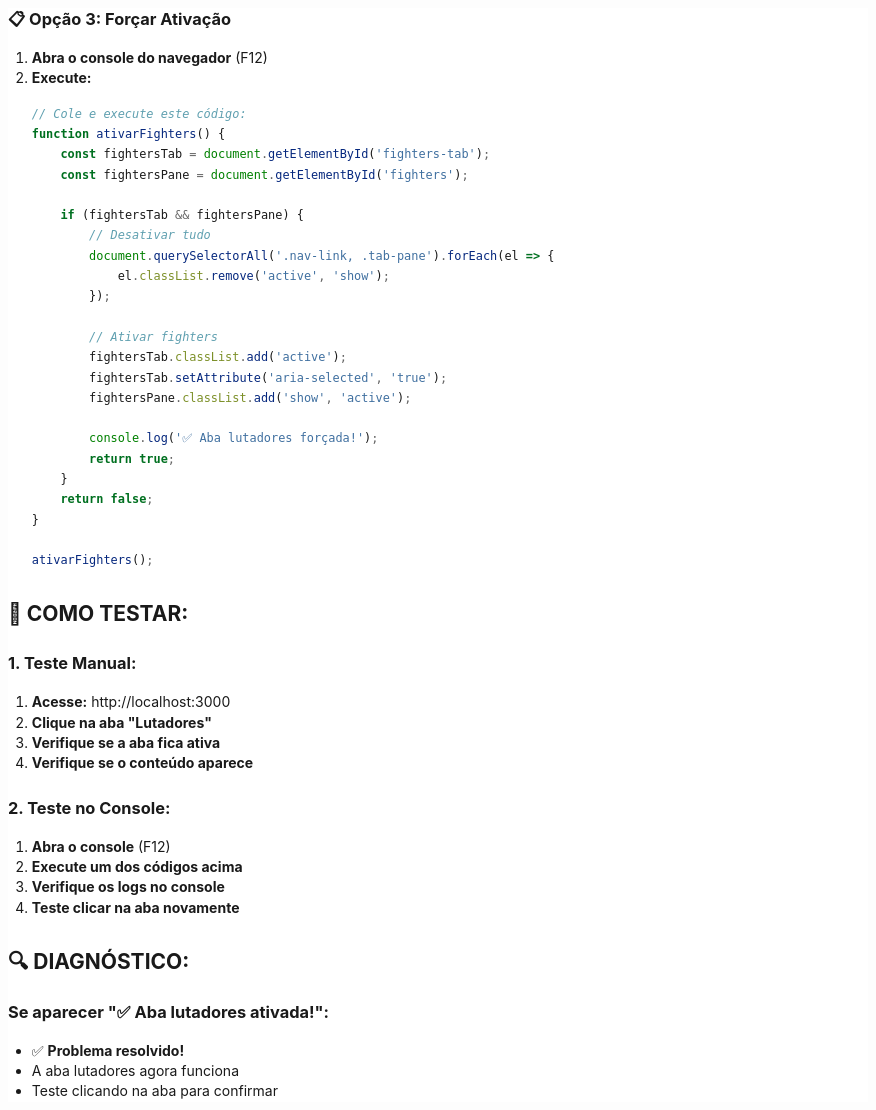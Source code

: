 ### **📋 Opção 3: Forçar Ativação**
1. **Abra o console do navegador** (F12)
2. **Execute:**
   ```javascript
   // Cole e execute este código:
   function ativarFighters() {
       const fightersTab = document.getElementById('fighters-tab');
       const fightersPane = document.getElementById('fighters');
       
       if (fightersTab && fightersPane) {
           // Desativar tudo
           document.querySelectorAll('.nav-link, .tab-pane').forEach(el => {
               el.classList.remove('active', 'show');
           });
           
           // Ativar fighters
           fightersTab.classList.add('active');
           fightersTab.setAttribute('aria-selected', 'true');
           fightersPane.classList.add('show', 'active');
           
           console.log('✅ Aba lutadores forçada!');
           return true;
       }
       return false;
   }
   
   ativarFighters();
   ```

## 🎯 **COMO TESTAR:**

### **1. Teste Manual:**
1. **Acesse:** http://localhost:3000
2. **Clique na aba "Lutadores"**
3. **Verifique se a aba fica ativa**
4. **Verifique se o conteúdo aparece**

### **2. Teste no Console:**
1. **Abra o console** (F12)
2. **Execute um dos códigos acima**
3. **Verifique os logs no console**
4. **Teste clicar na aba novamente**

## 🔍 **DIAGNÓSTICO:**

### **Se aparecer "✅ Aba lutadores ativada!":**
- ✅ **Problema resolvido!**
- A aba lutadores agora funciona
- Teste clicando na aba para confirmar
